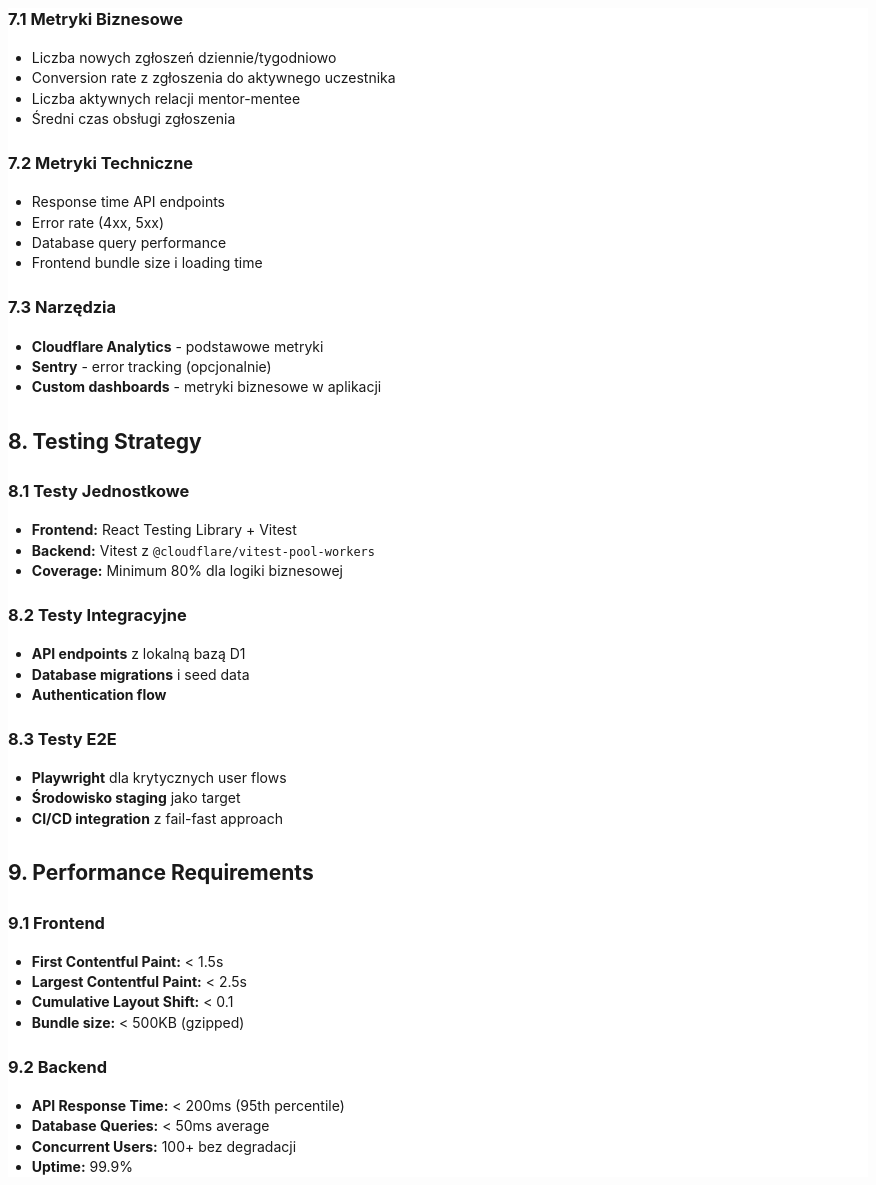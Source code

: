 ### 7.1 Metryki Biznesowe
- Liczba nowych zgłoszeń dziennie/tygodniowo
- Conversion rate z zgłoszenia do aktywnego uczestnika
- Liczba aktywnych relacji mentor-mentee
- Średni czas obsługi zgłoszenia

### 7.2 Metryki Techniczne
- Response time API endpoints
- Error rate (4xx, 5xx)
- Database query performance
- Frontend bundle size i loading time

### 7.3 Narzędzia
- **Cloudflare Analytics** - podstawowe metryki
- **Sentry** - error tracking (opcjonalnie)
- **Custom dashboards** - metryki biznesowe w aplikacji

## 8. Testing Strategy

### 8.1 Testy Jednostkowe
- **Frontend:** React Testing Library + Vitest
- **Backend:** Vitest z `@cloudflare/vitest-pool-workers`
- **Coverage:** Minimum 80% dla logiki biznesowej

### 8.2 Testy Integracyjne
- **API endpoints** z lokalną bazą D1
- **Database migrations** i seed data
- **Authentication flow**

### 8.3 Testy E2E
- **Playwright** dla krytycznych user flows
- **Środowisko staging** jako target
- **CI/CD integration** z fail-fast approach

## 9. Performance Requirements

### 9.1 Frontend
- **First Contentful Paint:** < 1.5s
- **Largest Contentful Paint:** < 2.5s
- **Cumulative Layout Shift:** < 0.1
- **Bundle size:** < 500KB (gzipped)

### 9.2 Backend
- **API Response Time:** < 200ms (95th percentile)
- **Database Queries:** < 50ms average
- **Concurrent Users:** 100+ bez degradacji
- **Uptime:** 99.9%
